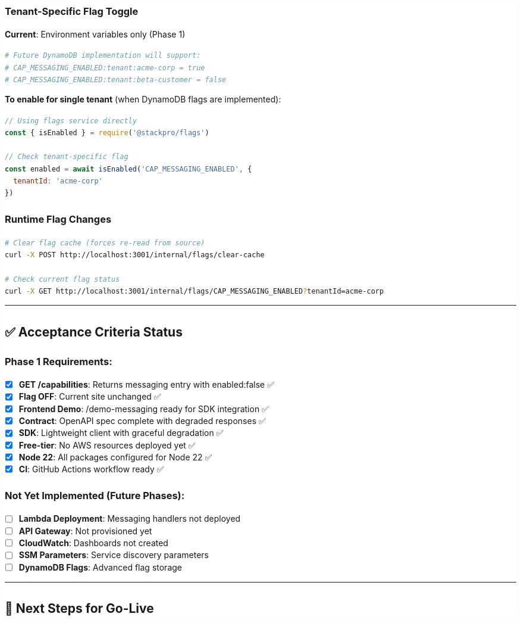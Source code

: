 ### **Tenant-Specific Flag Toggle**
**Current**: Environment variables only (Phase 1)
```bash
# Future DynamoDB implementation will support:
# CAP_MESSAGING_ENABLED:tenant:acme-corp = true
# CAP_MESSAGING_ENABLED:tenant:beta-customer = false
```

**To enable for single tenant** (when DynamoDB flags are implemented):
```javascript
// Using flags service directly
const { isEnabled } = require('@stackpro/flags')

// Check tenant-specific flag
const enabled = await isEnabled('CAP_MESSAGING_ENABLED', { 
  tenantId: 'acme-corp' 
})
```

### **Runtime Flag Changes**
```bash
# Clear flag cache (forces re-read from source)
curl -X POST http://localhost:3001/internal/flags/clear-cache

# Check current flag status
curl -X GET http://localhost:3001/internal/flags/CAP_MESSAGING_ENABLED?tenantId=acme-corp
```

---

## ✅ **Acceptance Criteria Status**

### **Phase 1 Requirements**:
- [x] **GET /capabilities**: Returns messaging entry with enabled:false ✅
- [x] **Flag OFF**: Current site unchanged ✅  
- [x] **Frontend Demo**: /demo-messaging ready for SDK integration ✅
- [x] **Contract**: OpenAPI spec complete with degraded responses ✅
- [x] **SDK**: Lightweight client with graceful degradation ✅
- [x] **Free-tier**: No AWS resources deployed yet ✅
- [x] **Node 22**: All packages configured for Node 22 ✅
- [x] **CI**: GitHub Actions workflow ready ✅

### **Not Yet Implemented** (Future Phases):
- [ ] **Lambda Deployment**: Messaging handlers not deployed
- [ ] **API Gateway**: Not provisioned yet  
- [ ] **CloudWatch**: Dashboards not created
- [ ] **SSM Parameters**: Service discovery parameters
- [ ] **DynamoDB Flags**: Advanced flag storage

---

## 🚀 **Next Steps for Go-Live**
